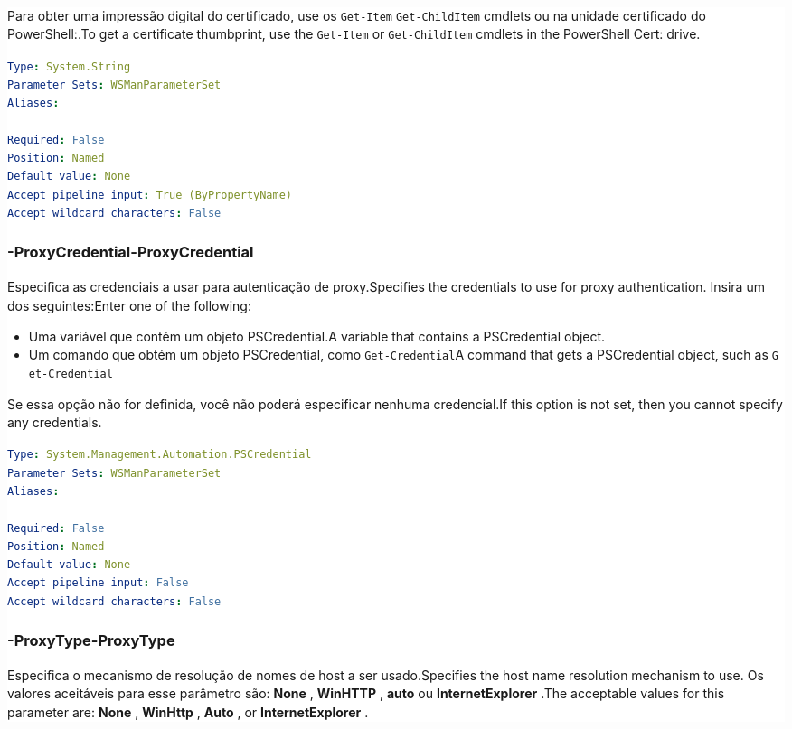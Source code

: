 <span data-ttu-id="e07e4-175">Para obter uma impressão digital do certificado, use os `Get-Item` `Get-ChildItem` cmdlets ou na unidade certificado do PowerShell:.</span><span class="sxs-lookup"><span data-stu-id="e07e4-175">To get a certificate thumbprint, use the `Get-Item` or `Get-ChildItem` cmdlets in the PowerShell Cert: drive.</span></span>

```yaml
Type: System.String
Parameter Sets: WSManParameterSet
Aliases:

Required: False
Position: Named
Default value: None
Accept pipeline input: True (ByPropertyName)
Accept wildcard characters: False
```

### <span data-ttu-id="e07e4-176">-ProxyCredential</span><span class="sxs-lookup"><span data-stu-id="e07e4-176">-ProxyCredential</span></span>

<span data-ttu-id="e07e4-177">Especifica as credenciais a usar para autenticação de proxy.</span><span class="sxs-lookup"><span data-stu-id="e07e4-177">Specifies the credentials to use for proxy authentication.</span></span> <span data-ttu-id="e07e4-178">Insira um dos seguintes:</span><span class="sxs-lookup"><span data-stu-id="e07e4-178">Enter one of the following:</span></span>

- <span data-ttu-id="e07e4-179">Uma variável que contém um objeto PSCredential.</span><span class="sxs-lookup"><span data-stu-id="e07e4-179">A variable that contains a PSCredential object.</span></span>
- <span data-ttu-id="e07e4-180">Um comando que obtém um objeto PSCredential, como `Get-Credential`</span><span class="sxs-lookup"><span data-stu-id="e07e4-180">A command that gets a PSCredential object, such as `Get-Credential`</span></span>

<span data-ttu-id="e07e4-181">Se essa opção não for definida, você não poderá especificar nenhuma credencial.</span><span class="sxs-lookup"><span data-stu-id="e07e4-181">If this option is not set, then you cannot specify any credentials.</span></span>

```yaml
Type: System.Management.Automation.PSCredential
Parameter Sets: WSManParameterSet
Aliases:

Required: False
Position: Named
Default value: None
Accept pipeline input: False
Accept wildcard characters: False
```

### <span data-ttu-id="e07e4-182">-ProxyType</span><span class="sxs-lookup"><span data-stu-id="e07e4-182">-ProxyType</span></span>

<span data-ttu-id="e07e4-183">Especifica o mecanismo de resolução de nomes de host a ser usado.</span><span class="sxs-lookup"><span data-stu-id="e07e4-183">Specifies the host name resolution mechanism to use.</span></span> <span data-ttu-id="e07e4-184">Os valores aceitáveis para esse parâmetro são: **None** , **WinHTTP** , **auto** ou **InternetExplorer** .</span><span class="sxs-lookup"><span data-stu-id="e07e4-184">The acceptable values for this parameter are: **None** , **WinHttp** , **Auto** , or **InternetExplorer** .</span></span>
